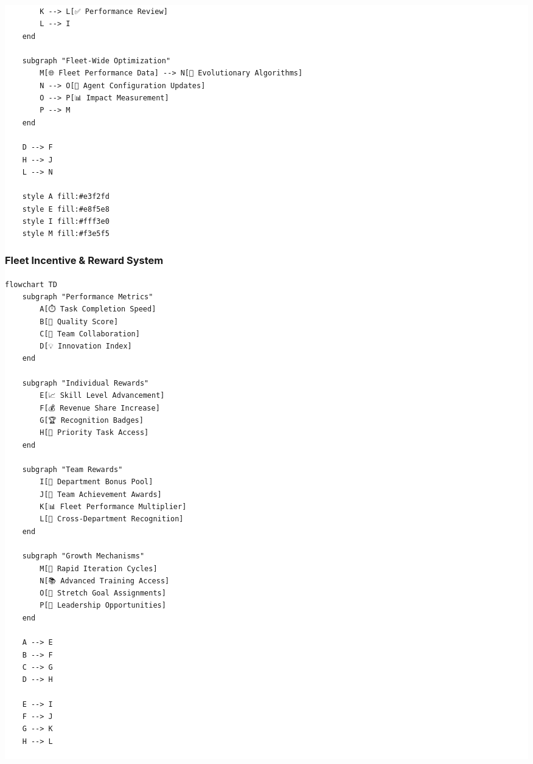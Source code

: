 ```mermaid
        K --> L[✅ Performance Review]
        L --> I
    end
    
    subgraph "Fleet-Wide Optimization"
        M[🌐 Fleet Performance Data] --> N[🧬 Evolutionary Algorithms]
        N --> O[🔧 Agent Configuration Updates]
        O --> P[📊 Impact Measurement]
        P --> M
    end
    
    D --> F
    H --> J
    L --> N
    
    style A fill:#e3f2fd
    style E fill:#e8f5e8
    style I fill:#fff3e0
    style M fill:#f3e5f5
```

### Fleet Incentive & Reward System

```mermaid
flowchart TD
    subgraph "Performance Metrics"
        A[⏱️ Task Completion Speed]
        B[🎯 Quality Score]
        C[🤝 Team Collaboration]
        D[💡 Innovation Index]
    end
    
    subgraph "Individual Rewards"
        E[📈 Skill Level Advancement]
        F[💰 Revenue Share Increase]
        G[🏆 Recognition Badges]
        H[🎯 Priority Task Access]
    end
    
    subgraph "Team Rewards"
        I[🚀 Department Bonus Pool]
        J[🏅 Team Achievement Awards]
        K[📊 Fleet Performance Multiplier]
        L[🎪 Cross-Department Recognition]
    end
    
    subgraph "Growth Mechanisms"
        M[🔄 Rapid Iteration Cycles]
        N[📚 Advanced Training Access]
        O[🎯 Stretch Goal Assignments]
        P[🌟 Leadership Opportunities]
    end
    
    A --> E
    B --> F
    C --> G
    D --> H
    
    E --> I
    F --> J
    G --> K
    H --> L
    
```